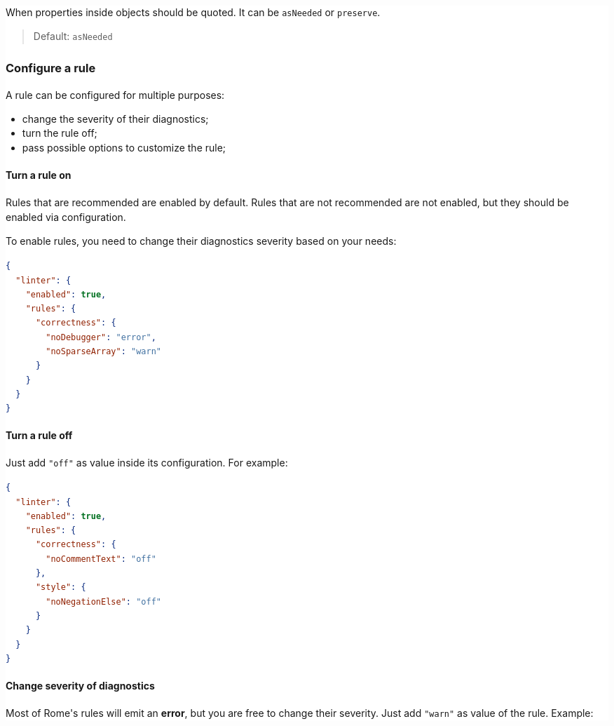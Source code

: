When properties inside objects should be quoted. It can be `asNeeded` or `preserve`.

> Default: `asNeeded`


### Configure a rule

A rule can be configured for multiple purposes:
- change the severity of their diagnostics;
- turn the rule off;
- pass possible options to customize the rule;

#### Turn a rule on

Rules that are recommended are enabled by default. Rules that are not recommended
are not enabled, but they should be enabled via configuration.

To enable rules, you need to change their diagnostics severity based on your needs:

```json
{
  "linter": {
    "enabled": true,
    "rules": {
      "correctness": {
        "noDebugger": "error",
        "noSparseArray": "warn"
      }
    }
  }
}
```

#### Turn a rule off

Just add `"off"` as value inside its configuration. For example:

```json
{
  "linter": {
    "enabled": true,
    "rules": {
      "correctness": {
        "noCommentText": "off"
      },
      "style": {
        "noNegationElse": "off"
      }
    }
  }
}
```

#### Change severity of diagnostics

Most of Rome's rules will emit an **error**, but you are free to change their severity.
Just add `"warn"` as value of the rule. Example:
